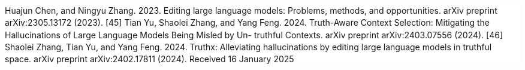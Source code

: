 Huajun Chen, and Ningyu Zhang. 2023. Editing large language models: Problems,
methods, and opportunities. arXiv preprint arXiv:2305.13172 (2023).
[45] Tian Yu, Shaolei Zhang, and Yang Feng. 2024. Truth-Aware Context Selection:
Mitigating the Hallucinations of Large Language Models Being Misled by Un-
truthful Contexts. arXiv preprint arXiv:2403.07556 (2024).
[46] Shaolei Zhang, Tian Yu, and Yang Feng. 2024. Truthx: Alleviating hallucinations
by editing large language models in truthful space. arXiv preprint arXiv:2402.17811
(2024).
Received 16 January 2025